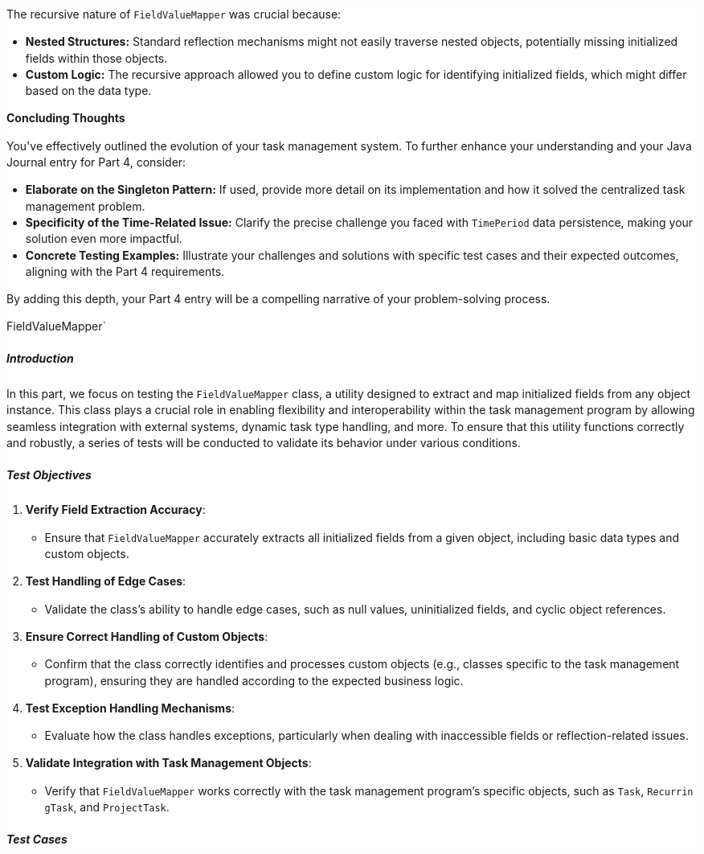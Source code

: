 The recursive nature of `FieldValueMapper` was crucial because:

- **Nested Structures:** Standard reflection mechanisms might not easily traverse nested objects, potentially missing initialized fields within those objects.
- **Custom Logic:** The recursive approach allowed you to define custom logic for identifying initialized fields, which might differ based on the data type.

**Concluding Thoughts**

You've effectively outlined the evolution of your task management system. To further enhance your understanding and your Java Journal entry for Part 4, consider:

- **Elaborate on the Singleton Pattern:** If used, provide more detail on its implementation and how it solved the centralized task management problem.
- **Specificity of the Time-Related Issue:** Clarify the precise challenge you faced with `TimePeriod` data persistence, making your solution even more impactful.
- **Concrete Testing Examples:** Illustrate your challenges and solutions with specific test cases and their expected outcomes, aligning with the Part 4 requirements.

By adding this depth, your Part 4 entry will be a compelling narrative of your problem-solving process.

FieldValueMapper`

##### Introduction

In this part, we focus on testing the `FieldValueMapper` class, a utility designed to extract and map initialized fields from any object instance. This class plays a crucial role in enabling flexibility and interoperability within the task management program by allowing seamless integration with external systems, dynamic task type handling, and more. To ensure that this utility functions correctly and robustly, a series of tests will be conducted to validate its behavior under various conditions.

##### Test Objectives

1. **Verify Field Extraction Accuracy**:
   - Ensure that `FieldValueMapper` accurately extracts all initialized fields from a given object, including basic data types and custom objects.

2. **Test Handling of Edge Cases**:
   - Validate the class’s ability to handle edge cases, such as null values, uninitialized fields, and cyclic object references.

3. **Ensure Correct Handling of Custom Objects**:
   - Confirm that the class correctly identifies and processes custom objects (e.g., classes specific to the task management program), ensuring they are handled according to the expected business logic.

4. **Test Exception Handling Mechanisms**:
   - Evaluate how the class handles exceptions, particularly when dealing with inaccessible fields or reflection-related issues.

5. **Validate Integration with Task Management Objects**:
   - Verify that `FieldValueMapper` works correctly with the task management program’s specific objects, such as `Task`, `RecurringTask`, and `ProjectTask`.

##### Test Cases
